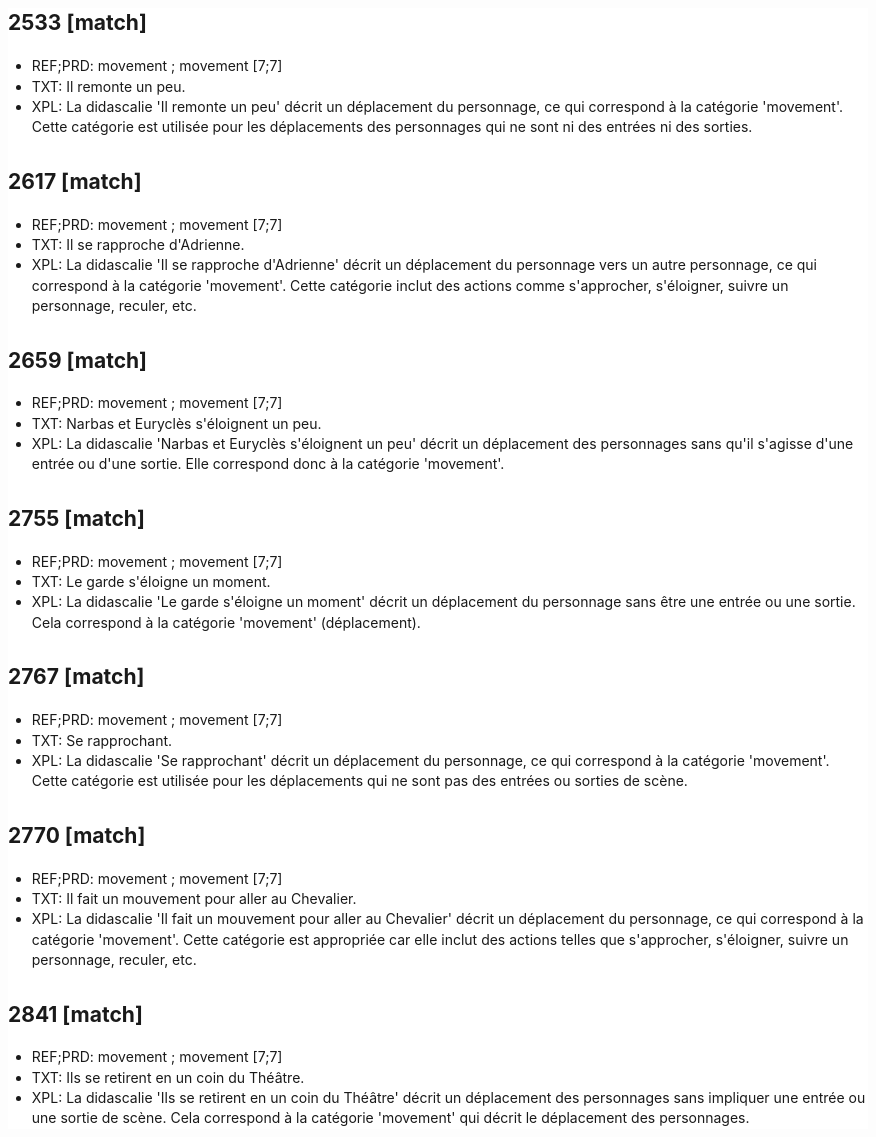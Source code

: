 ## 2533 [match]
  - REF;PRD: movement ; movement [7;7]
  - TXT: Il remonte un peu.
  - XPL: La didascalie 'Il remonte un peu' décrit un déplacement du personnage, ce qui correspond à la catégorie 'movement'. Cette catégorie est utilisée pour les déplacements des personnages qui ne sont ni des entrées ni des sorties.

## 2617 [match]
  - REF;PRD: movement ; movement [7;7]
  - TXT: Il se rapproche d'Adrienne.
  - XPL: La didascalie 'Il se rapproche d'Adrienne' décrit un déplacement du personnage vers un autre personnage, ce qui correspond à la catégorie 'movement'. Cette catégorie inclut des actions comme s'approcher, s'éloigner, suivre un personnage, reculer, etc.

## 2659 [match]
  - REF;PRD: movement ; movement [7;7]
  - TXT: Narbas et Euryclès s'éloignent un peu.
  - XPL: La didascalie 'Narbas et Euryclès s'éloignent un peu' décrit un déplacement des personnages sans qu'il s'agisse d'une entrée ou d'une sortie. Elle correspond donc à la catégorie 'movement'.

## 2755 [match]
  - REF;PRD: movement ; movement [7;7]
  - TXT: Le garde s'éloigne un moment.
  - XPL: La didascalie 'Le garde s'éloigne un moment' décrit un déplacement du personnage sans être une entrée ou une sortie. Cela correspond à la catégorie 'movement' (déplacement).

## 2767 [match]
  - REF;PRD: movement ; movement [7;7]
  - TXT: Se rapprochant.
  - XPL: La didascalie 'Se rapprochant' décrit un déplacement du personnage, ce qui correspond à la catégorie 'movement'. Cette catégorie est utilisée pour les déplacements qui ne sont pas des entrées ou sorties de scène.

## 2770 [match]
  - REF;PRD: movement ; movement [7;7]
  - TXT: Il fait un mouvement pour aller au Chevalier.
  - XPL: La didascalie 'Il fait un mouvement pour aller au Chevalier' décrit un déplacement du personnage, ce qui correspond à la catégorie 'movement'. Cette catégorie est appropriée car elle inclut des actions telles que s'approcher, s'éloigner, suivre un personnage, reculer, etc.

## 2841 [match]
  - REF;PRD: movement ; movement [7;7]
  - TXT: Ils se retirent en un coin du Théâtre.
  - XPL: La didascalie 'Ils se retirent en un coin du Théâtre' décrit un déplacement des personnages sans impliquer une entrée ou une sortie de scène. Cela correspond à la catégorie 'movement' qui décrit le déplacement des personnages.

